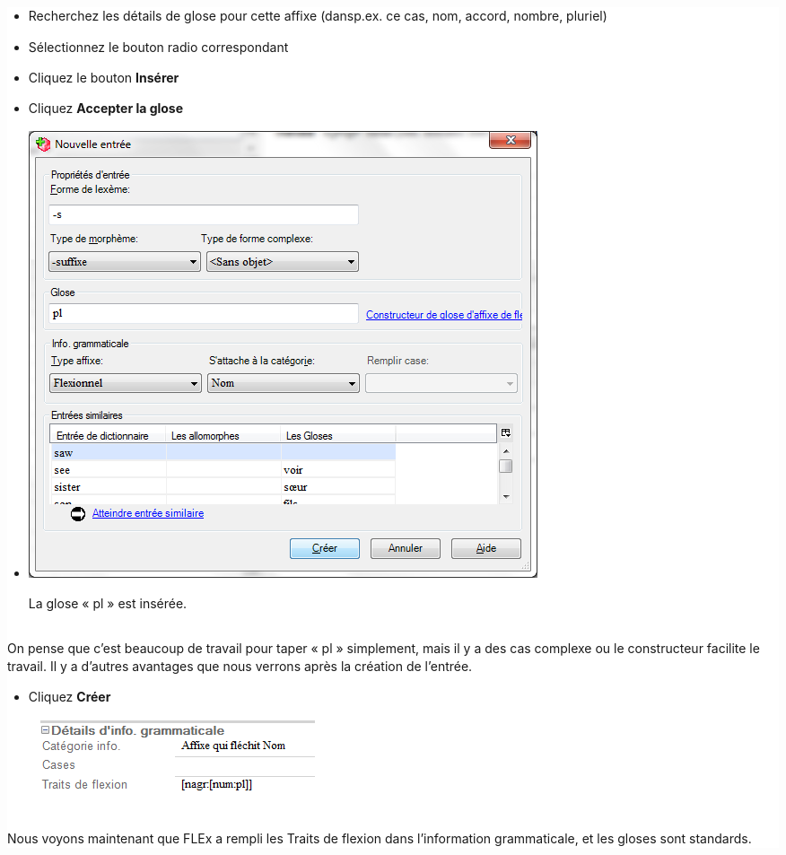 ## 

-   Recherchez les détails de glose pour cette affixe (dansp.ex. ce cas, nom, accord, nombre, pluriel)
-   Sélectionnez le bouton radio correspondant
-   Cliquez le bouton **Insérer**
-   Cliquez **Accepter la glose**
-   ![](media/188db08475fb3a68dbfda5f84ae6a4c0.png)

    La glose « pl » est insérée.

## 

On pense que c’est beaucoup de travail pour taper « pl » simplement, mais il y a des cas complexe ou le constructeur facilite le travail. Il y a d’autres avantages que nous verrons après la création de l’entrée.

-   Cliquez **Créer**

    ![](media/ab3825d809ebfe1658ed494a547275d9.png)

## 

Nous voyons maintenant que FLEx a rempli les Traits de flexion dans l’information grammaticale, et les gloses sont standards.
